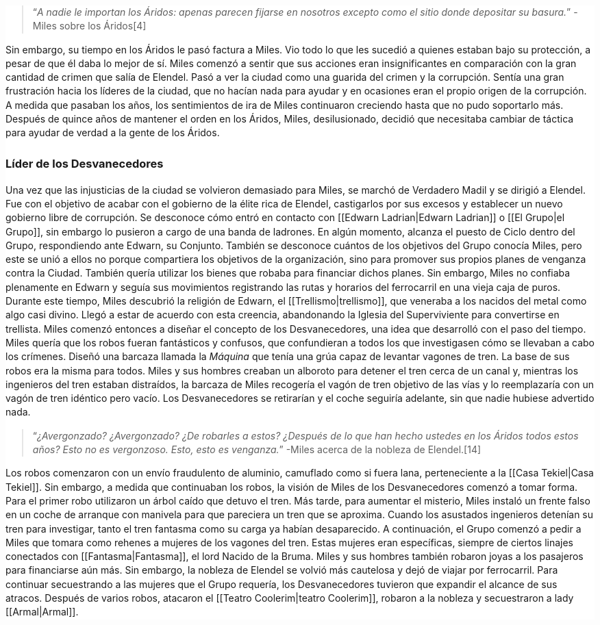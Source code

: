>“*A nadie le importan los Áridos: apenas parecen fijarse en nosotros excepto como el sitio donde depositar su basura.*”
\-Miles sobre los Áridos[4]

Sin embargo, su tiempo en los Áridos le pasó factura a Miles. Vio todo lo que les sucedió a quienes estaban bajo su protección, a pesar de que él daba lo mejor de sí. Miles comenzó a sentir que sus acciones eran insignificantes en comparación con la gran cantidad de crimen que salía de Elendel. Pasó a ver la ciudad como una guarida del crimen y la corrupción. Sentía una gran frustración hacia los líderes de la ciudad, que no hacían nada para ayudar y en ocasiones eran el propio origen de la corrupción. A medida que pasaban los años, los sentimientos de ira de Miles continuaron creciendo hasta que no pudo soportarlo más. Después de quince años de mantener el orden en los Áridos, Miles, desilusionado, decidió que necesitaba cambiar de táctica para ayudar de verdad a la gente de los Áridos.

### Líder de los Desvanecedores
Una vez que las injusticias de la ciudad se volvieron demasiado para Miles, se marchó de Verdadero Madil y se dirigió a Elendel. Fue con el objetivo de acabar con el gobierno de la élite rica de Elendel, castigarlos por sus excesos y establecer un nuevo gobierno libre de corrupción. Se desconoce cómo entró en contacto con [[Edwarn Ladrian\|Edwarn Ladrian]] o [[El Grupo\|el Grupo]], sin embargo lo pusieron a cargo de una banda de ladrones. En algún momento, alcanza el puesto de Ciclo dentro del Grupo, respondiendo ante Edwarn, su Conjunto. También se desconoce cuántos de los objetivos del Grupo conocía Miles, pero este se unió a ellos no porque compartiera los objetivos de la organización, sino para promover sus propios planes de venganza contra la Ciudad. También quería utilizar los bienes que robaba para financiar dichos planes. Sin embargo, Miles no confiaba plenamente en Edwarn y seguía sus movimientos registrando las rutas y horarios del ferrocarril en una vieja caja de puros. Durante este tiempo, Miles descubrió la religión de Edwarn, el [[Trellismo\|trellismo]], que veneraba a los nacidos del metal como algo casi divino. Llegó a estar de acuerdo con esta creencia, abandonando la Iglesia del Superviviente para convertirse en trellista.
Miles comenzó entonces a diseñar el concepto de los Desvanecedores, una idea que desarrolló con el paso del tiempo. Miles quería que los robos fueran fantásticos y confusos, que confundieran a todos los que investigasen cómo se llevaban a cabo los crímenes. Diseñó una barcaza llamada la *Máquina* que tenía una grúa capaz de levantar vagones de tren. La base de sus robos era la misma para todos. Miles y sus hombres creaban un alboroto para detener el tren cerca de un canal y, mientras los ingenieros del tren estaban distraídos, la barcaza de Miles recogería el vagón de tren objetivo de las vías y lo reemplazaría con un vagón de tren idéntico pero vacío. Los Desvanecedores se retirarían y el coche seguiría adelante, sin que nadie hubiese advertido nada.

>“*¿Avergonzado? ¿Avergonzado? ¿De robarles a estos? ¿Después de lo que han hecho ustedes en los Áridos todos estos años? Esto no es vergonzoso. Esto, esto es venganza.*”
\-Miles acerca de la nobleza de Elendel.[14]

Los robos comenzaron con un envío fraudulento de aluminio, camuflado como si fuera lana, perteneciente a la [[Casa Tekiel\|Casa Tekiel]]. Sin embargo, a medida que continuaban los robos, la visión de Miles de los Desvanecedores comenzó a tomar forma. Para el primer robo utilizaron un árbol caído que detuvo el tren. Más tarde, para aumentar el misterio, Miles instaló un frente falso en un coche de arranque con manivela para que pareciera un tren que se aproxima. Cuando los asustados ingenieros detenían su tren para investigar, tanto el tren fantasma como su carga ya habían desaparecido. A continuación, el Grupo comenzó a pedir a Miles que tomara como rehenes a mujeres de los vagones del tren. Estas mujeres eran específicas, siempre de ciertos linajes conectados con [[Fantasma\|Fantasma]], el lord Nacido de la Bruma. Miles y sus hombres también robaron joyas a los pasajeros para financiarse aún más. Sin embargo, la nobleza de Elendel se volvió más cautelosa y dejó de viajar por ferrocarril. Para continuar secuestrando a las mujeres que el Grupo requería, los Desvanecedores tuvieron que expandir el alcance de sus atracos. Después de varios robos, atacaron el [[Teatro Coolerim\|teatro Coolerim]], robaron a la nobleza y secuestraron a lady [[Armal\|Armal]].
